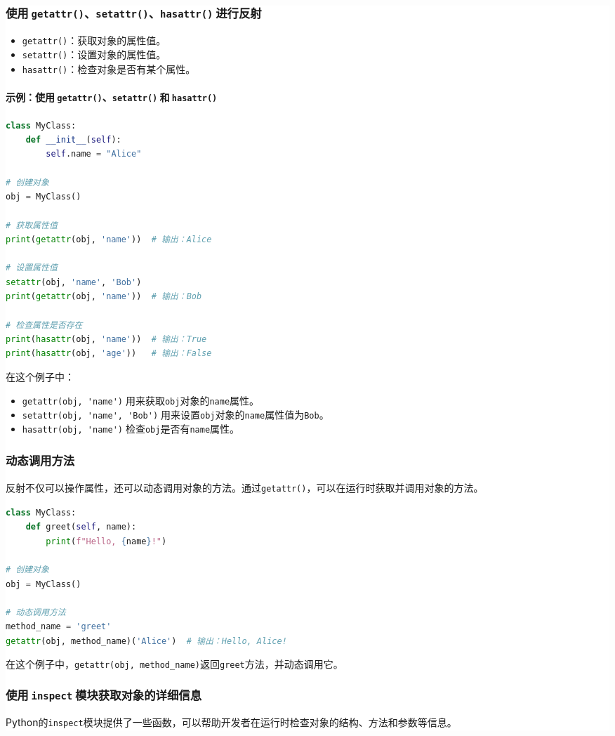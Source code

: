 ### 使用 `getattr()`、`setattr()`、`hasattr()` 进行反射
+ `getattr()`：获取对象的属性值。
+ `setattr()`：设置对象的属性值。
+ `hasattr()`：检查对象是否有某个属性。

#### 示例：使用 `getattr()`、`setattr()` 和 `hasattr()`
```python
class MyClass:
    def __init__(self):
        self.name = "Alice"

# 创建对象
obj = MyClass()

# 获取属性值
print(getattr(obj, 'name'))  # 输出：Alice

# 设置属性值
setattr(obj, 'name', 'Bob')
print(getattr(obj, 'name'))  # 输出：Bob

# 检查属性是否存在
print(hasattr(obj, 'name'))  # 输出：True
print(hasattr(obj, 'age'))   # 输出：False
```

在这个例子中：

+ `getattr(obj, 'name')` 用来获取`obj`对象的`name`属性。
+ `setattr(obj, 'name', 'Bob')` 用来设置`obj`对象的`name`属性值为`Bob`。
+ `hasattr(obj, 'name')` 检查`obj`是否有`name`属性。

### 动态调用方法
反射不仅可以操作属性，还可以动态调用对象的方法。通过`getattr()`，可以在运行时获取并调用对象的方法。

```python
class MyClass:
    def greet(self, name):
        print(f"Hello, {name}!")

# 创建对象
obj = MyClass()

# 动态调用方法
method_name = 'greet'
getattr(obj, method_name)('Alice')  # 输出：Hello, Alice!
```

在这个例子中，`getattr(obj, method_name)`返回`greet`方法，并动态调用它。

### 使用 `inspect` 模块获取对象的详细信息
Python的`inspect`模块提供了一些函数，可以帮助开发者在运行时检查对象的结构、方法和参数等信息。

